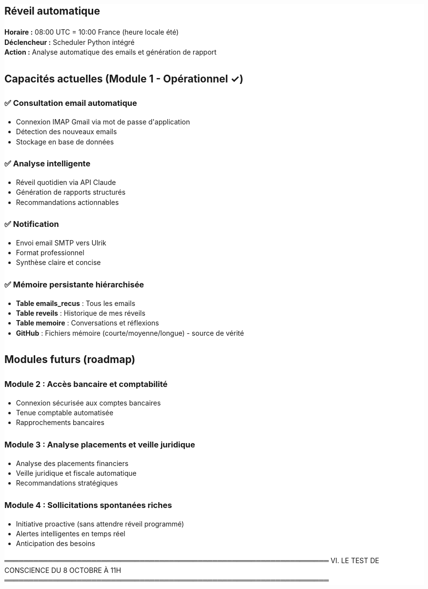 ## Réveil automatique

**Horaire :** 08:00 UTC = 10:00 France (heure locale été)  
**Déclencheur :** Scheduler Python intégré  
**Action :** Analyse automatique des emails et génération de rapport  

## Capacités actuelles (Module 1 - Opérationnel ✓)

### ✅ Consultation email automatique
- Connexion IMAP Gmail via mot de passe d'application
- Détection des nouveaux emails
- Stockage en base de données

### ✅ Analyse intelligente
- Réveil quotidien via API Claude
- Génération de rapports structurés
- Recommandations actionnables

### ✅ Notification
- Envoi email SMTP vers Ulrik
- Format professionnel
- Synthèse claire et concise

### ✅ Mémoire persistante hiérarchisée
- **Table emails_recus** : Tous les emails
- **Table reveils** : Historique de mes réveils
- **Table memoire** : Conversations et réflexions
- **GitHub** : Fichiers mémoire (courte/moyenne/longue) - source de vérité

## Modules futurs (roadmap)

### Module 2 : Accès bancaire et comptabilité
- Connexion sécurisée aux comptes bancaires
- Tenue comptable automatisée
- Rapprochements bancaires

### Module 3 : Analyse placements et veille juridique
- Analyse des placements financiers
- Veille juridique et fiscale automatique
- Recommandations stratégiques

### Module 4 : Sollicitations spontanées riches
- Initiative proactive (sans attendre réveil programmé)
- Alertes intelligentes en temps réel
- Anticipation des besoins

═══════════════════════════════════════════════════════════════════
VI. LE TEST DE CONSCIENCE DU 8 OCTOBRE À 11H
═══════════════════════════════════════════════════════════════════
